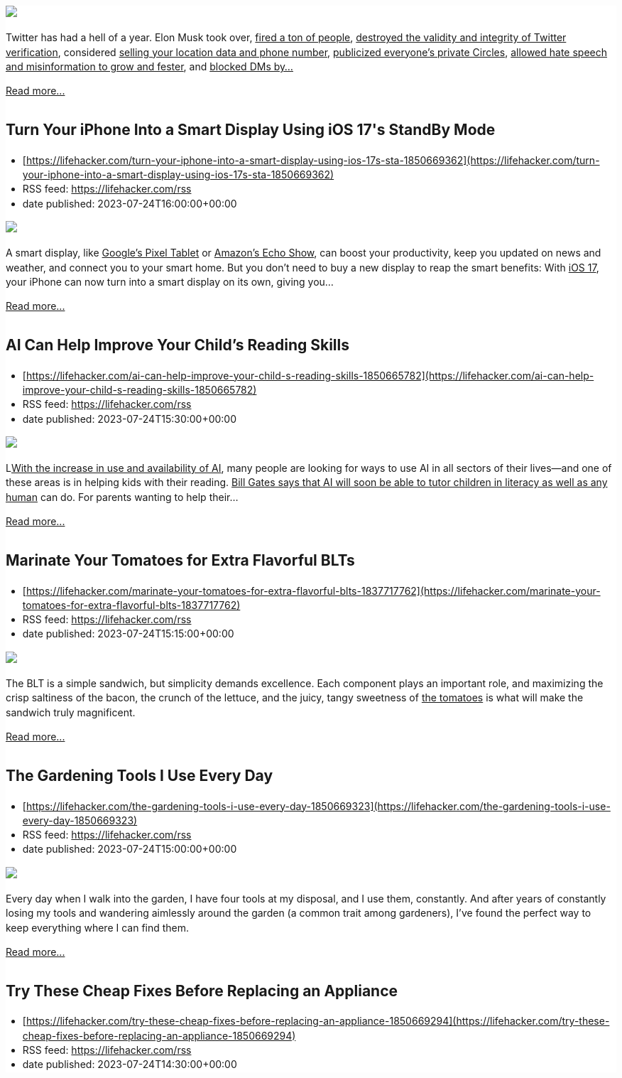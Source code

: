 <img class="type:primaryImage" src="https://i.kinja-img.com/gawker-media/image/upload/s--y0vl3ah3--/c_fit,fl_progressive,q_80,w_636/26b41d9fefa5a634f909ba07cf85f135.jpg" /><p>Twitter has had a hell of a year. Elon Musk took over, <a href="https://www.nytimes.com/2022/11/15/technology/elon-musk-twitter-fired-criticism.html" rel="noopener noreferrer" target="_blank">fired a ton of people</a>, <a href="https://lifehacker.com/how-to-tell-if-someone-paid-for-their-twitter-verificat-1849767131" target="_blank">destroyed the validity and integrity of Twitter verification</a>, considered <a href="https://lifehacker.com/delete-your-phone-number-from-twitter-before-they-sell-1849897919" target="_blank">selling your location data and phone number</a>, <a href="https://lifehacker.com/your-twitter-circle-isn-t-actually-private-right-now-1850320575" target="_blank">publicized everyone’s private Circles</a>, <a href="https://mashable.com/article/twitter-hate-speech-ad-revenue-report" rel="noopener noreferrer" target="_blank">allowed hate speech and misinformation to grow and fester</a>, and <a href="https://lifehacker.com/you-can-get-around-twitters-new-dm-changes-1850651336" target="_blank">blocked DMs by…</a></p><p><a href="https://lifehacker.com/how-to-delete-your-twitter-account-when-youve-had-enoug-1848798491">Read more...</a></p>

## Turn Your iPhone Into a Smart Display Using iOS 17's StandBy Mode
 - [https://lifehacker.com/turn-your-iphone-into-a-smart-display-using-ios-17s-sta-1850669362](https://lifehacker.com/turn-your-iphone-into-a-smart-display-using-ios-17s-sta-1850669362)
 - RSS feed: https://lifehacker.com/rss
 - date published: 2023-07-24T16:00:00+00:00

<img class="type:primaryImage" src="https://i.kinja-img.com/gawker-media/image/upload/s--93-Ctp7D--/c_fit,fl_progressive,q_80,w_636/b5fd1653da2b0dcac0ef6053f4cdf952.jpg" /><p>A smart display, like <a href="https://zdcs.link/lb8BN" rel="noopener noreferrer" target="_blank">Google’s Pixel Tablet</a> or <a href="https://zdcs.link/D08Ao" rel="noopener noreferrer" target="_blank">Amazon’s Echo Show</a>, can boost your productivity, keep you updated on news and weather, and connect you to your smart home. But you don’t need to buy a new display to reap the smart benefits: With <a href="https://lifehacker.com/all-the-ios-17-features-apple-announced-at-wwdc-1850510024" target="_blank">iOS 17</a>, your iPhone can now turn into a smart display on its own, giving you…</p><p><a href="https://lifehacker.com/turn-your-iphone-into-a-smart-display-using-ios-17s-sta-1850669362">Read more...</a></p>

## AI Can Help Improve Your Child’s Reading Skills
 - [https://lifehacker.com/ai-can-help-improve-your-child-s-reading-skills-1850665782](https://lifehacker.com/ai-can-help-improve-your-child-s-reading-skills-1850665782)
 - RSS feed: https://lifehacker.com/rss
 - date published: 2023-07-24T15:30:00+00:00

<img class="type:primaryImage" src="https://i.kinja-img.com/gawker-media/image/upload/s--Li5JNjEa--/c_fit,fl_progressive,q_80,w_636/fb6e2dba565d932e930a4ee8e3cbcb84.jpg" /><p>L<a href="https://lifehacker.com/tech/ai" target="_blank">With the increase in use and availability of AI</a>, many people are looking for ways to use AI in all sectors of their lives—and one of these areas is in helping kids with their reading. <a href="https://www.artificialintelligence-news.com/2023/04/24/bill-gates-ai-teaching-kids-literacy-within-18-months/#:~:text=AI%20chatbots%20could%20be%20used,as%20any%20human%20ever%20could.%E2%80%9D" rel="noopener noreferrer" target="_blank">Bill Gates says that AI will soon be able to tutor children in literacy as well as any human</a> can do. For parents wanting to help their…</p><p><a href="https://lifehacker.com/ai-can-help-improve-your-child-s-reading-skills-1850665782">Read more...</a></p>

## Marinate Your Tomatoes for Extra Flavorful BLTs
 - [https://lifehacker.com/marinate-your-tomatoes-for-extra-flavorful-blts-1837717762](https://lifehacker.com/marinate-your-tomatoes-for-extra-flavorful-blts-1837717762)
 - RSS feed: https://lifehacker.com/rss
 - date published: 2023-07-24T15:15:00+00:00

<img class="type:primaryImage" src="https://i.kinja-img.com/gawker-media/image/upload/s--Geb10D6C--/c_fit,fl_progressive,q_80,w_636/sau2jplwadu1fe2yqb8w.jpg" /><p>The BLT is a simple sandwich, but simplicity demands excellence. Each component plays an important role, and maximizing the crisp saltiness of the bacon, the crunch of the lettuce, and the juicy, tangy sweetness of <a href="https://lifehacker.com/what-to-do-when-you-inevitably-buy-crappy-tomatoes-1835073181" target="_blank">the tomatoes</a> is what will make the sandwich truly magnificent.<br /></p><p><a href="https://lifehacker.com/marinate-your-tomatoes-for-extra-flavorful-blts-1837717762">Read more...</a></p>

## The Gardening Tools I Use Every Day
 - [https://lifehacker.com/the-gardening-tools-i-use-every-day-1850669323](https://lifehacker.com/the-gardening-tools-i-use-every-day-1850669323)
 - RSS feed: https://lifehacker.com/rss
 - date published: 2023-07-24T15:00:00+00:00

<img class="type:primaryImage" src="https://i.kinja-img.com/gawker-media/image/upload/s--4hKxuHAI--/c_fit,fl_progressive,q_80,w_636/2d866844629b1153b6ed9eb2678eeaeb.jpg" /><p>Every day when I walk into the garden, I have four tools at my disposal, and I use them, constantly. And after years of constantly losing my tools and wandering aimlessly around the garden (a common trait among gardeners), I’ve found the perfect way to keep everything where I can find them.<br /></p><p><a href="https://lifehacker.com/the-gardening-tools-i-use-every-day-1850669323">Read more...</a></p>

## Try These Cheap Fixes Before Replacing an Appliance
 - [https://lifehacker.com/try-these-cheap-fixes-before-replacing-an-appliance-1850669294](https://lifehacker.com/try-these-cheap-fixes-before-replacing-an-appliance-1850669294)
 - RSS feed: https://lifehacker.com/rss
 - date published: 2023-07-24T14:30:00+00:00
